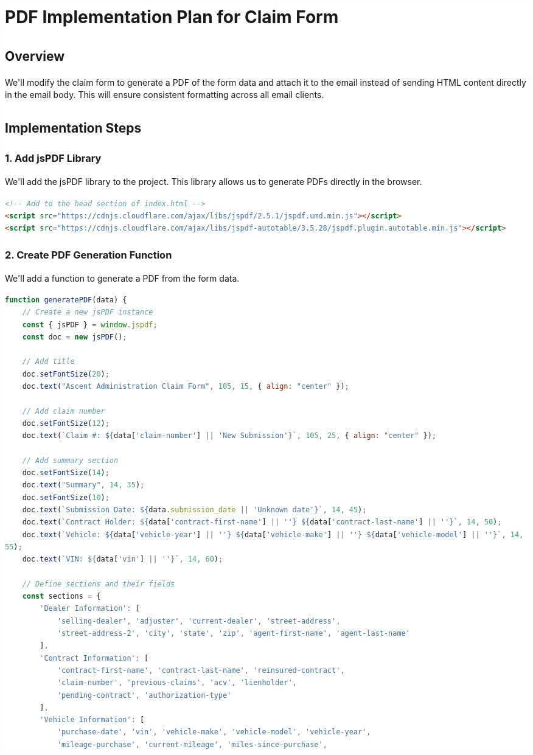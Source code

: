 # PDF Implementation Plan for Claim Form

## Overview
We'll modify the claim form to generate a PDF of the form data and attach it to the email instead of sending HTML content directly in the email body. This will ensure consistent formatting across all email clients.

## Implementation Steps

### 1. Add jsPDF Library
We'll add the jsPDF library to the project. This library allows us to generate PDFs directly in the browser.

```html
<!-- Add to the head section of index.html -->
<script src="https://cdnjs.cloudflare.com/ajax/libs/jspdf/2.5.1/jspdf.umd.min.js"></script>
<script src="https://cdnjs.cloudflare.com/ajax/libs/jspdf-autotable/3.5.28/jspdf.plugin.autotable.min.js"></script>
```

### 2. Create PDF Generation Function
We'll add a function to generate a PDF from the form data.

```javascript
function generatePDF(data) {
    // Create a new jsPDF instance
    const { jsPDF } = window.jspdf;
    const doc = new jsPDF();
    
    // Add title
    doc.setFontSize(20);
    doc.text("Ascent Administration Claim Form", 105, 15, { align: "center" });
    
    // Add claim number
    doc.setFontSize(12);
    doc.text(`Claim #: ${data['claim-number'] || 'New Submission'}`, 105, 25, { align: "center" });
    
    // Add summary section
    doc.setFontSize(14);
    doc.text("Summary", 14, 35);
    doc.setFontSize(10);
    doc.text(`Submission Date: ${data.submission_date || 'Unknown date'}`, 14, 45);
    doc.text(`Contract Holder: ${data['contract-first-name'] || ''} ${data['contract-last-name'] || ''}`, 14, 50);
    doc.text(`Vehicle: ${data['vehicle-year'] || ''} ${data['vehicle-make'] || ''} ${data['vehicle-model'] || ''}`, 14, 55);
    doc.text(`VIN: ${data['vin'] || ''}`, 14, 60);
    
    // Define sections and their fields
    const sections = {
        'Dealer Information': [
            'selling-dealer', 'adjuster', 'current-dealer', 'street-address', 
            'street-address-2', 'city', 'state', 'zip', 'agent-first-name', 'agent-last-name'
        ],
        'Contract Information': [
            'contract-first-name', 'contract-last-name', 'reinsured-contract', 
            'claim-number', 'previous-claims', 'acv', 'lienholder', 
            'pending-contract', 'authorization-type'
        ],
        'Vehicle Information': [
            'purchase-date', 'vin', 'vehicle-make', 'vehicle-model', 'vehicle-year',
            'mileage-purchase', 'current-mileage', 'miles-since-purchase',
```